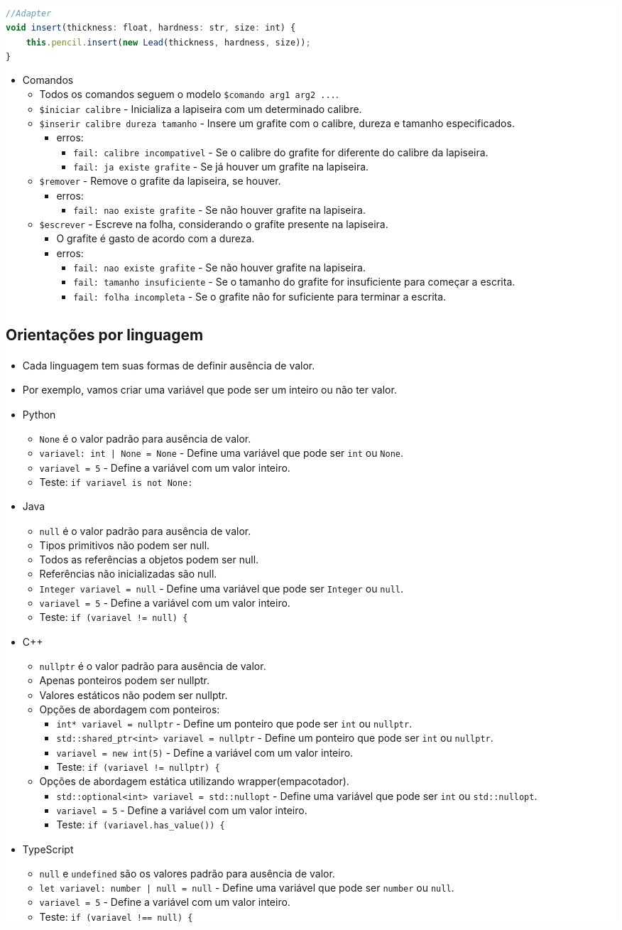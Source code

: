 ```ts
//Adapter
void insert(thickness: float, hardness: str, size: int) {
    this.pencil.insert(new Lead(thickness, hardness, size));
}

```

- Comandos
  - Todos os comandos seguem o modelo `$comando arg1 arg2 ...`.
  - `$iniciar calibre` - Inicializa a lapiseira com um determinado calibre.
  - `$inserir calibre dureza tamanho` - Insere um grafite com o calibre, dureza e tamanho especificados.
    - erros:
      - `fail: calibre incompativel` - Se o calibre do grafite for diferente do calibre da lapiseira.
      - `fail: ja existe grafite` - Se já houver um grafite na lapiseira.
  - `$remover` - Remove o grafite da lapiseira, se houver.
    - erros:
      - `fail: nao existe grafite` - Se não houver grafite na lapiseira.
  - `$escrever` - Escreve na folha, considerando o grafite presente na lapiseira.
    - O grafite é gasto de acordo com a dureza.
    - erros:
      - `fail: nao existe grafite` - Se não houver grafite na lapiseira.
      - `fail: tamanho insuficiente` - Se o tamanho do grafite for insuficiente para começar a escrita.
      - `fail: folha incompleta` - Se o grafite não for suficiente para terminar a escrita.

## Orientações por linguagem

- Cada linguagem tem suas formas de definir ausência de valor.
- Por exemplo, vamos criar uma variável que pode ser um inteiro ou não ter valor.

- Python
  - `None` é o valor padrão para ausência de valor.
  - `variavel: int | None = None` - Define uma variável que pode ser `int` ou `None`.
  - `variavel = 5` - Define a variável com um valor inteiro.
  - Teste: `if variavel is not None:`
- Java
  - `null` é o valor padrão para ausência de valor.
  - Tipos primitivos não podem ser null.
  - Todos as referências a objetos podem ser null.
  - Referências não inicializadas são null.
  - `Integer variavel = null` - Define uma variável que pode ser `Integer` ou `null`.
  - `variavel = 5` - Define a variável com um valor inteiro.
  - Teste: `if (variavel != null) {`
- C++
  - `nullptr` é o valor padrão para ausência de valor.
  - Apenas ponteiros podem ser nullptr.
  - Valores estáticos não podem ser nullptr.
  - Opções de abordagem com ponteiros:
    - `int* variavel = nullptr` - Define um ponteiro que pode ser `int` ou `nullptr`.
    - `std::shared_ptr<int> variavel = nullptr` - Define um ponteiro que pode ser `int` ou `nullptr`.
    - `variavel = new int(5)` - Define a variável com um valor inteiro.
    - Teste: `if (variavel != nullptr) {`
  - Opções de abordagem estática utilizando wrapper(empacotador).
    - `std::optional<int> variavel = std::nullopt` - Define uma variável que pode ser `int` ou `std::nullopt`.
    - `variavel = 5` - Define a variável com um valor inteiro.
    - Teste: `if (variavel.has_value()) {`
- TypeScript
  - `null` e `undefined` são os valores padrão para ausência de valor.
  - `let variavel: number | null = null` - Define uma variável que pode ser `number` ou `null`.
  - `variavel = 5` - Define a variável com um valor inteiro.
  - Teste: `if (variavel !== null) {`
